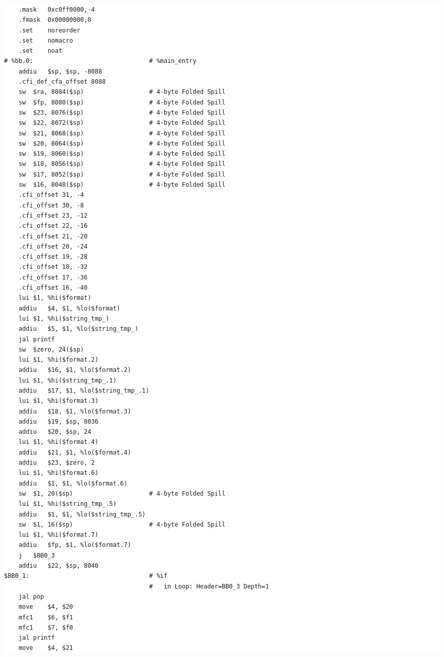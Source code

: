 ```assembly
	.mask 	0xc0ff0000,-4
	.fmask	0x00000000,0
	.set	noreorder
	.set	nomacro
	.set	noat
# %bb.0:                                # %main_entry
	addiu	$sp, $sp, -8088
	.cfi_def_cfa_offset 8088
	sw	$ra, 8084($sp)                  # 4-byte Folded Spill
	sw	$fp, 8080($sp)                  # 4-byte Folded Spill
	sw	$23, 8076($sp)                  # 4-byte Folded Spill
	sw	$22, 8072($sp)                  # 4-byte Folded Spill
	sw	$21, 8068($sp)                  # 4-byte Folded Spill
	sw	$20, 8064($sp)                  # 4-byte Folded Spill
	sw	$19, 8060($sp)                  # 4-byte Folded Spill
	sw	$18, 8056($sp)                  # 4-byte Folded Spill
	sw	$17, 8052($sp)                  # 4-byte Folded Spill
	sw	$16, 8048($sp)                  # 4-byte Folded Spill
	.cfi_offset 31, -4
	.cfi_offset 30, -8
	.cfi_offset 23, -12
	.cfi_offset 22, -16
	.cfi_offset 21, -20
	.cfi_offset 20, -24
	.cfi_offset 19, -28
	.cfi_offset 18, -32
	.cfi_offset 17, -36
	.cfi_offset 16, -40
	lui	$1, %hi($format)
	addiu	$4, $1, %lo($format)
	lui	$1, %hi($string_tmp_)
	addiu	$5, $1, %lo($string_tmp_)
	jal	printf
	sw	$zero, 24($sp)
	lui	$1, %hi($format.2)
	addiu	$16, $1, %lo($format.2)
	lui	$1, %hi($string_tmp_.1)
	addiu	$17, $1, %lo($string_tmp_.1)
	lui	$1, %hi($format.3)
	addiu	$18, $1, %lo($format.3)
	addiu	$19, $sp, 8036
	addiu	$20, $sp, 24
	lui	$1, %hi($format.4)
	addiu	$21, $1, %lo($format.4)
	addiu	$23, $zero, 2
	lui	$1, %hi($format.6)
	addiu	$1, $1, %lo($format.6)
	sw	$1, 20($sp)                     # 4-byte Folded Spill
	lui	$1, %hi($string_tmp_.5)
	addiu	$1, $1, %lo($string_tmp_.5)
	sw	$1, 16($sp)                     # 4-byte Folded Spill
	lui	$1, %hi($format.7)
	addiu	$fp, $1, %lo($format.7)
	j	$BB0_3
	addiu	$22, $sp, 8040
$BB0_1:                                 # %if
                                        #   in Loop: Header=BB0_3 Depth=1
	jal	pop
	move	$4, $20
	mfc1	$6, $f1
	mfc1	$7, $f0
	jal	printf
	move	$4, $21
```
